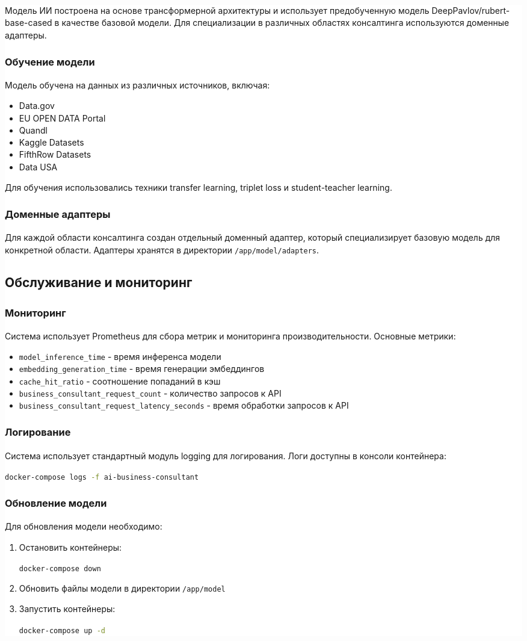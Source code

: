 Модель ИИ построена на основе трансформерной архитектуры и использует предобученную модель DeepPavlov/rubert-base-cased в качестве базовой модели. Для специализации в различных областях консалтинга используются доменные адаптеры.

### Обучение модели

Модель обучена на данных из различных источников, включая:
- Data.gov
- EU OPEN DATA Portal
- Quandl
- Kaggle Datasets
- FifthRow Datasets
- Data USA

Для обучения использовались техники transfer learning, triplet loss и student-teacher learning.

### Доменные адаптеры

Для каждой области консалтинга создан отдельный доменный адаптер, который специализирует базовую модель для конкретной области. Адаптеры хранятся в директории `/app/model/adapters`.

## Обслуживание и мониторинг

### Мониторинг

Система использует Prometheus для сбора метрик и мониторинга производительности. Основные метрики:

- `model_inference_time` - время инференса модели
- `embedding_generation_time` - время генерации эмбеддингов
- `cache_hit_ratio` - соотношение попаданий в кэш
- `business_consultant_request_count` - количество запросов к API
- `business_consultant_request_latency_seconds` - время обработки запросов к API

### Логирование

Система использует стандартный модуль logging для логирования. Логи доступны в консоли контейнера:

```bash
docker-compose logs -f ai-business-consultant
```

### Обновление модели

Для обновления модели необходимо:

1. Остановить контейнеры:
   ```bash
   docker-compose down
   ```

2. Обновить файлы модели в директории `/app/model`

3. Запустить контейнеры:
   ```bash
   docker-compose up -d
   ```
